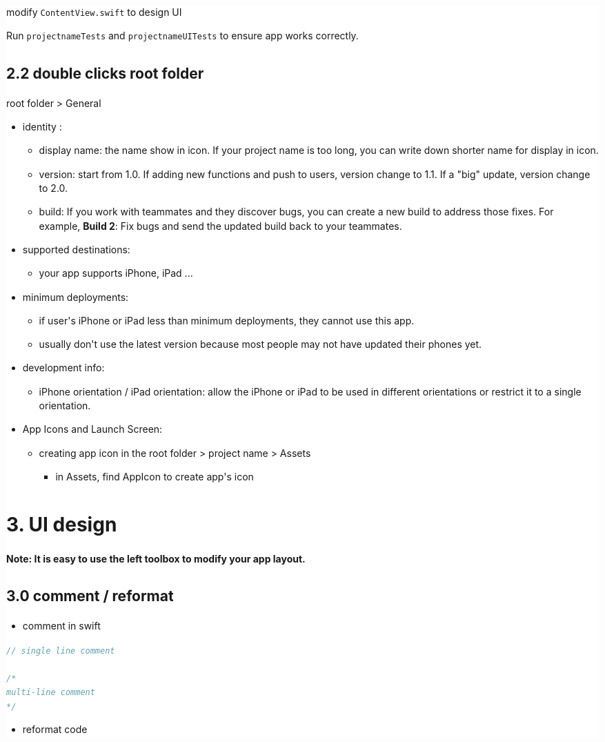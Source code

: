 modify `ContentView.swift` to design UI

Run `projectnameTests` and `projectnameUITests` to ensure app works correctly. 

## 2.2 double clicks root folder

root folder > General 

- identity :
  
  - display name: the name show in icon. If your project name is too long, you can write down shorter name for display in icon. 
  
  - version: start from 1.0. If adding new functions and push to users, version change to 1.1. If a "big" update, version change to 2.0. 
  
  - build: If you work with teammates and they discover bugs, you can create a new build to address those fixes. For example, **Build 2**: Fix bugs and send the updated build back to your teammates. 

- supported destinations: 
  
  - your app supports iPhone, iPad ... 

- minimum deployments: 
  
  - if user's iPhone or iPad less than minimum deployments, they cannot use this app. 
  
  - usually don't use the latest version because most people may not have updated their phones yet. 

- development info: 
  
  - iPhone orientation / iPad orientation: allow the iPhone or iPad to be used in different orientations or restrict it to a single orientation.

- App Icons and Launch Screen: 
  
  - creating app icon in the root folder > project name > Assets
    
    - in Assets, find AppIcon to create app's icon

# 3. UI design

**Note: It is easy to use the left toolbox to modify your app layout.**

## 3.0 comment / reformat

- comment in swift

```swift
// single line comment

/*
multi-line comment 
*/
```

- reformat code
